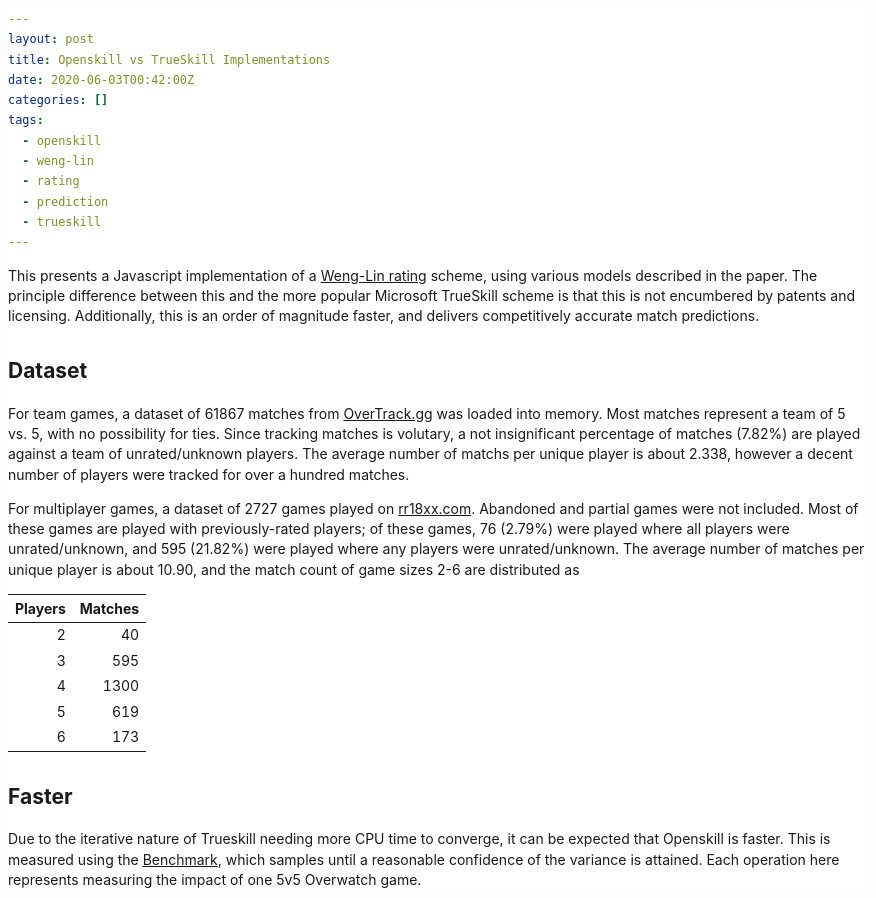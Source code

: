 ```yaml
---
layout: post
title: Openskill vs TrueSkill Implementations
date: 2020-06-03T00:42:00Z
categories: []
tags:
  - openskill
  - weng-lin
  - rating
  - prediction
  - trueskill
---
```


This presents a Javascript implementation of a [Weng-Lin rating](https://www.csie.ntu.edu.tw/~cjlin/papers/online_ranking/online_journal.pdf) scheme, using various models described in the paper. The principle difference between this and the more popular Microsoft TrueSkill scheme is that this is not encumbered by patents and licensing. Additionally, this is an order of magnitude faster, and delivers competitively accurate match predictions.

## Dataset

For team games, a dataset of 61867 matches from [OverTrack.gg](https://overtrack.gg) was loaded into memory. Most matches represent a team of 5 vs. 5, with no possibility for ties. Since tracking matches is volutary, a not insignificant percentage of matches (7.82%) are played against a team of unrated/unknown players. The average number of matchs per unique player is about 2.338, however a decent number of players were tracked for over a hundred matches.

For multiplayer games, a dataset of 2727 games played on [rr18xx.com](http://www.rr18xx.com). Abandoned and partial games were not included. Most of these games are played with previously-rated players; of these games, 76 (2.79%) were played where all players were unrated/unknown, and 595 (21.82%) were played where any players were unrated/unknown. The average number of matches per unique player is about 10.90, and the match count of game sizes 2-6 are distributed as

| Players | Matches |
| ------: | ------: |
|       2 |      40 |
|       3 |     595 |
|       4 |    1300 |
|       5 |     619 |
|       6 |     173 |

## Faster

Due to the iterative nature of Trueskill needing more CPU time to converge, it can be expected that Openskill is faster. This is measured using the [Benchmark](https://www.npmjs.com/package/benchmark), which samples until a reasonable confidence of the variance is attained. Each operation here represents measuring the impact of one 5v5 Overwatch game.
